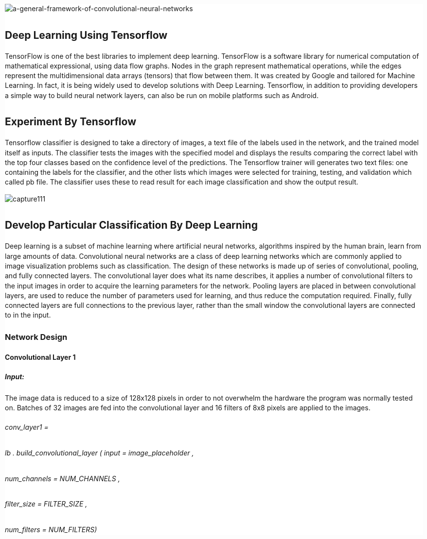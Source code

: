 ![a-general-framework-of-convolutional-neural-networks](https://user-images.githubusercontent.com/46413461/50772221-41935300-12b7-11e9-8c39-1c30fdda09e4.png)

## Deep Learning Using Tensorflow
TensorFlow is one of the best libraries to implement deep learning. TensorFlow is a software library for numerical computation of mathematical expressional, using data flow graphs. Nodes in the graph represent mathematical operations, while the edges represent the multidimensional data arrays (tensors) that flow between them. It was created by Google and tailored for Machine Learning. In fact, it is being widely used to develop solutions with Deep Learning. Tensorflow, in addition to providing developers a simple way to build neural network layers, can also be run on mobile platforms such as Android.

## Experiment By Tensorflow
Tensorflow classifier is designed to take a directory of images, a text file of the labels used in the network, and the trained model itself as inputs. The classifier tests the images with the specified model and displays the results comparing the correct label with the top four classes based on the confidence level of the predictions. The Tensorflow trainer will generates two text files: one containing the labels for the classifier, and the other lists which images were selected for training, testing, and validation which called pb file. The classifier uses these to read result for each image classification and show the output result.


![capture111](https://user-images.githubusercontent.com/46413461/50772035-98e4f380-12b6-11e9-8ebe-7a1a8f80ad15.jpg)
         
## Develop Particular Classification By Deep Learning
Deep learning is a subset of machine learning where artificial neural networks, algorithms inspired by the human brain, learn from large amounts of data. Convolutional neural networks are a class of deep learning networks which are commonly applied to image visualization problems such as classification. The design of these networks is made up of series of convolutional, pooling, and fully connected layers. The convolutional layer does what its name describes, it applies a number of convolutional filters to the input images in order to acquire the learning parameters for the network. Pooling layers are placed in between convolutional layers, are used to reduce the number of parameters used for learning, and thus reduce the computation required. Finally, fully connected layers are full connections to the previous layer, rather than the small window the convolutional layers are connected to in the input.

### Network Design

#### Convolutional Layer 1
##### Input:
The image data is reduced to a size of 128x128 pixels in order to not overwhelm the hardware the program was normally tested on. Batches of 32 images are fed into the convolutional layer and 16 filters of 8x8 pixels are applied to the images.

###### conv_layer1 =
###### lb . build_convolutional_layer ( input = image_placeholder ,
###### num_channels = NUM_CHANNELS ,
###### filter_size = FILTER_SIZE ,
###### num_filters = NUM_FILTERS)
